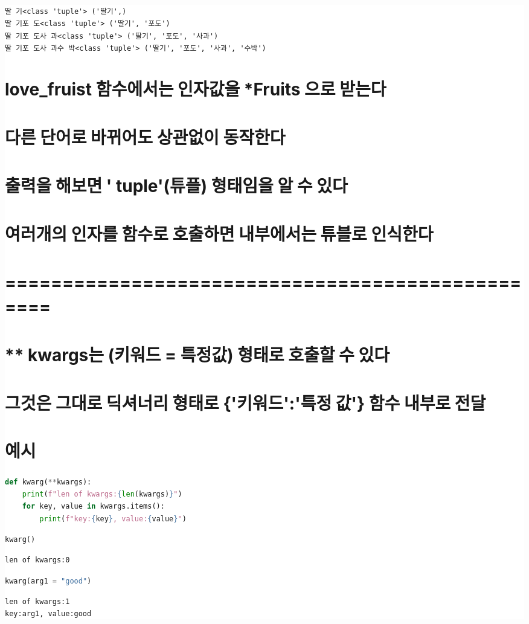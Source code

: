     딸 기<class 'tuple'> ('딸기',)
    딸 기포 도<class 'tuple'> ('딸기', '포도')
    딸 기포 도사 과<class 'tuple'> ('딸기', '포도', '사과')
    딸 기포 도사 과수 박<class 'tuple'> ('딸기', '포도', '사과', '수박')
    

# love_fruist 함수에서는 인자값을 *Fruits 으로 받는다

# 다른 단어로 바뀌어도 상관없이 동작한다

# 출력을 해보면 ' tuple'(튜플) 형태임을 알 수 있다

# 여러개의 인자를 함수로 호출하면 내부에서는 튜블로 인식한다

# =================================================


# ** kwargs는 (키워드 = 특정값) 형태로 호출할 수 있다

# 그것은 그대로 딕셔너리 형태로 {'키워드':'특정 값'} 함수 내부로 전달

# 예시



```python
def kwarg(**kwargs):
    print(f"len of kwargs:{len(kwargs)}")
    for key, value in kwargs.items():
        print(f"key:{key}, value:{value}")
```


```python
kwarg()
```

    len of kwargs:0
    


```python
kwarg(arg1 = "good")
```

    len of kwargs:1
    key:arg1, value:good
    
